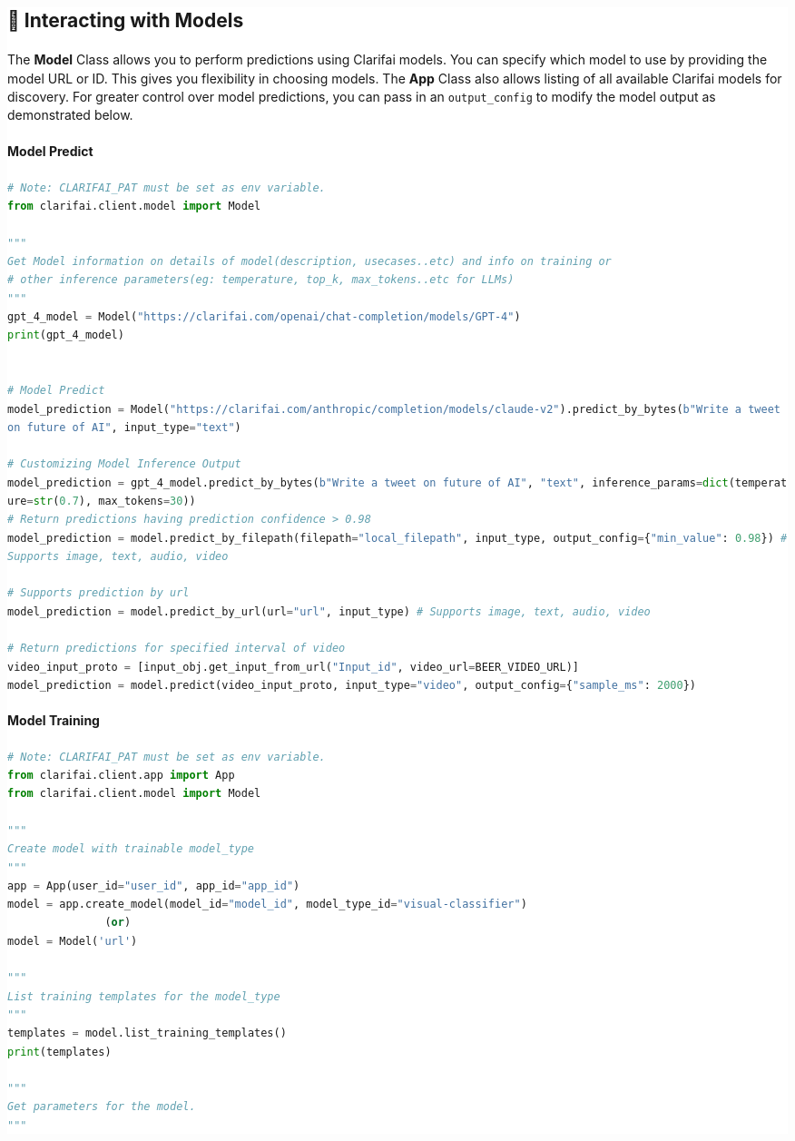 

## :brain: Interacting with Models

The **Model** Class allows you to perform predictions using Clarifai models. You can specify which model to use by providing the model URL or ID. This gives you flexibility in choosing models. The **App** Class also allows listing of all available Clarifai models for discovery.
For greater control over model predictions, you can pass in an `output_config` to modify the model output as demonstrated below.
#### Model Predict
```python
# Note: CLARIFAI_PAT must be set as env variable.
from clarifai.client.model import Model

"""
Get Model information on details of model(description, usecases..etc) and info on training or
# other inference parameters(eg: temperature, top_k, max_tokens..etc for LLMs)
"""
gpt_4_model = Model("https://clarifai.com/openai/chat-completion/models/GPT-4")
print(gpt_4_model)


# Model Predict
model_prediction = Model("https://clarifai.com/anthropic/completion/models/claude-v2").predict_by_bytes(b"Write a tweet on future of AI", input_type="text")

# Customizing Model Inference Output
model_prediction = gpt_4_model.predict_by_bytes(b"Write a tweet on future of AI", "text", inference_params=dict(temperature=str(0.7), max_tokens=30))
# Return predictions having prediction confidence > 0.98
model_prediction = model.predict_by_filepath(filepath="local_filepath", input_type, output_config={"min_value": 0.98}) # Supports image, text, audio, video

# Supports prediction by url
model_prediction = model.predict_by_url(url="url", input_type) # Supports image, text, audio, video

# Return predictions for specified interval of video
video_input_proto = [input_obj.get_input_from_url("Input_id", video_url=BEER_VIDEO_URL)]
model_prediction = model.predict(video_input_proto, input_type="video", output_config={"sample_ms": 2000})
```
#### Model Training
```python
# Note: CLARIFAI_PAT must be set as env variable.
from clarifai.client.app import App
from clarifai.client.model import Model

"""
Create model with trainable model_type
"""
app = App(user_id="user_id", app_id="app_id")
model = app.create_model(model_id="model_id", model_type_id="visual-classifier")
               (or)
model = Model('url')

"""
List training templates for the model_type
"""
templates = model.list_training_templates()
print(templates)

"""
Get parameters for the model.
"""
```